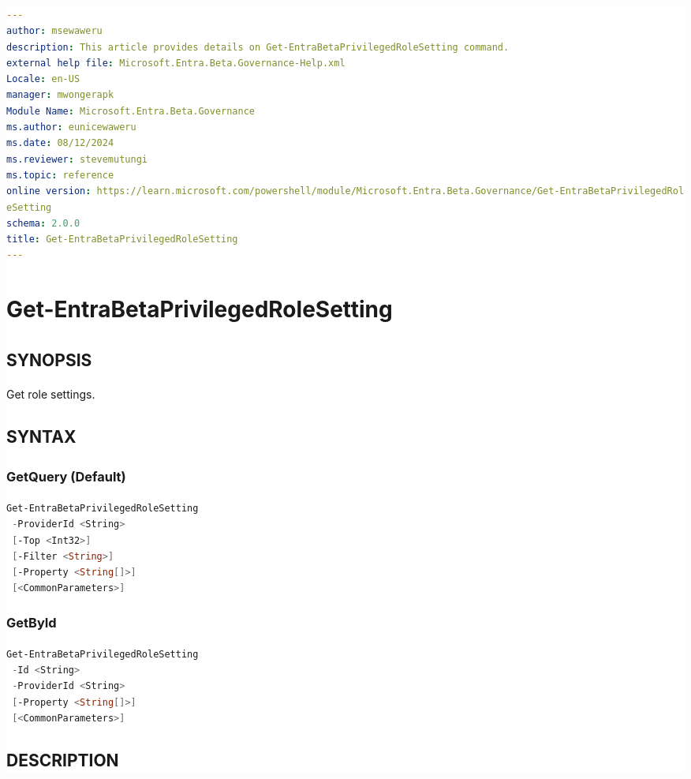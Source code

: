 ```yaml
---
author: msewaweru
description: This article provides details on Get-EntraBetaPrivilegedRoleSetting command.
external help file: Microsoft.Entra.Beta.Governance-Help.xml
Locale: en-US
manager: mwongerapk
Module Name: Microsoft.Entra.Beta.Governance
ms.author: eunicewaweru
ms.date: 08/12/2024
ms.reviewer: stevemutungi
ms.topic: reference
online version: https://learn.microsoft.com/powershell/module/Microsoft.Entra.Beta.Governance/Get-EntraBetaPrivilegedRoleSetting
schema: 2.0.0
title: Get-EntraBetaPrivilegedRoleSetting
---
```


# Get-EntraBetaPrivilegedRoleSetting

## SYNOPSIS

Get role settings.

## SYNTAX

### GetQuery (Default)

```powershell
Get-EntraBetaPrivilegedRoleSetting
 -ProviderId <String>
 [-Top <Int32>]
 [-Filter <String>]
 [-Property <String[]>]
 [<CommonParameters>]
```

### GetById

```powershell
Get-EntraBetaPrivilegedRoleSetting
 -Id <String>
 -ProviderId <String>
 [-Property <String[]>]
 [<CommonParameters>]
```

## DESCRIPTION
